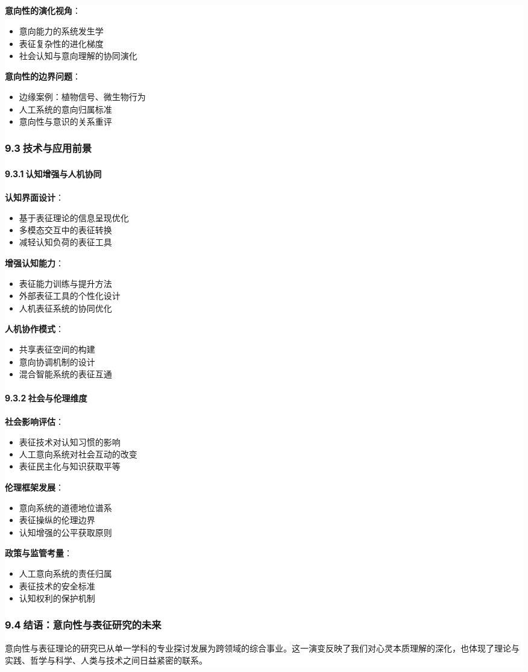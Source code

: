 **意向性的演化视角**：

- 意向能力的系统发生学
- 表征复杂性的进化梯度
- 社会认知与意向理解的协同演化

**意向性的边界问题**：

- 边缘案例：植物信号、微生物行为
- 人工系统的意向归属标准
- 意向性与意识的关系重评

### 9.3 技术与应用前景

#### 9.3.1 认知增强与人机协同

**认知界面设计**：

- 基于表征理论的信息呈现优化
- 多模态交互中的表征转换
- 减轻认知负荷的表征工具

**增强认知能力**：

- 表征能力训练与提升方法
- 外部表征工具的个性化设计
- 人机表征系统的协同优化

**人机协作模式**：

- 共享表征空间的构建
- 意向协调机制的设计
- 混合智能系统的表征互通

#### 9.3.2 社会与伦理维度

**社会影响评估**：

- 表征技术对认知习惯的影响
- 人工意向系统对社会互动的改变
- 表征民主化与知识获取平等

**伦理框架发展**：

- 意向系统的道德地位谱系
- 表征操纵的伦理边界
- 认知增强的公平获取原则

**政策与监管考量**：

- 人工意向系统的责任归属
- 表征技术的安全标准
- 认知权利的保护机制

### 9.4 结语：意向性与表征研究的未来

意向性与表征理论的研究已从单一学科的专业探讨发展为跨领域的综合事业。这一演变反映了我们对心灵本质理解的深化，也体现了理论与实践、哲学与科学、人类与技术之间日益紧密的联系。
